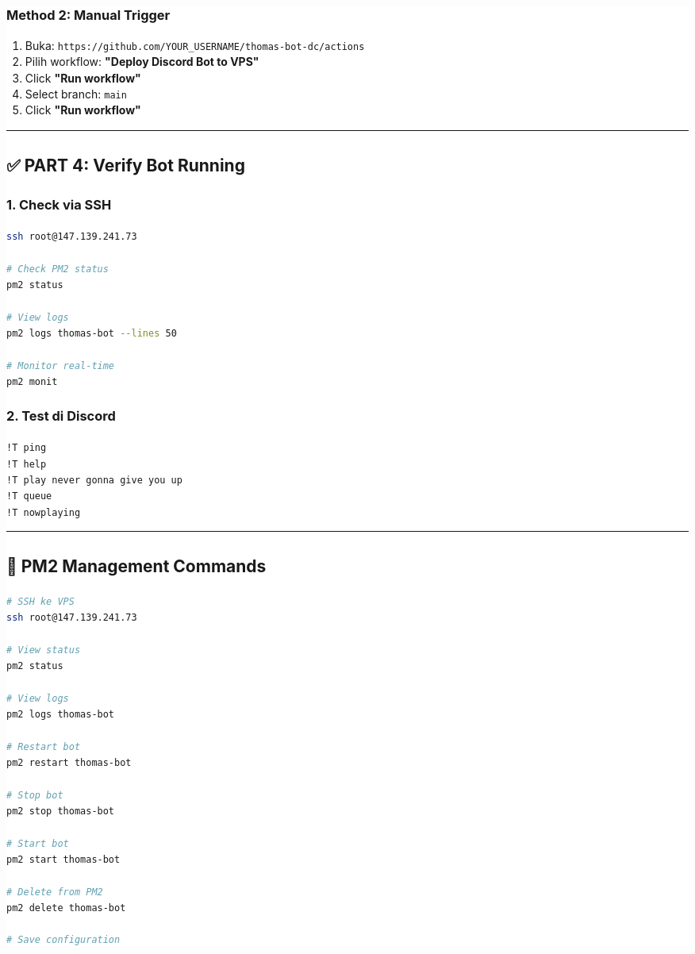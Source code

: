 ### Method 2: Manual Trigger

1. Buka: `https://github.com/YOUR_USERNAME/thomas-bot-dc/actions`
2. Pilih workflow: **"Deploy Discord Bot to VPS"**
3. Click **"Run workflow"**
4. Select branch: `main`
5. Click **"Run workflow"**

---

## ✅ PART 4: Verify Bot Running

### 1. Check via SSH

```bash
ssh root@147.139.241.73

# Check PM2 status
pm2 status

# View logs
pm2 logs thomas-bot --lines 50

# Monitor real-time
pm2 monit
```

### 2. Test di Discord

```
!T ping
!T help
!T play never gonna give you up
!T queue
!T nowplaying
```

---

## 🔧 PM2 Management Commands

```bash
# SSH ke VPS
ssh root@147.139.241.73

# View status
pm2 status

# View logs
pm2 logs thomas-bot

# Restart bot
pm2 restart thomas-bot

# Stop bot
pm2 stop thomas-bot

# Start bot
pm2 start thomas-bot

# Delete from PM2
pm2 delete thomas-bot

# Save configuration
```